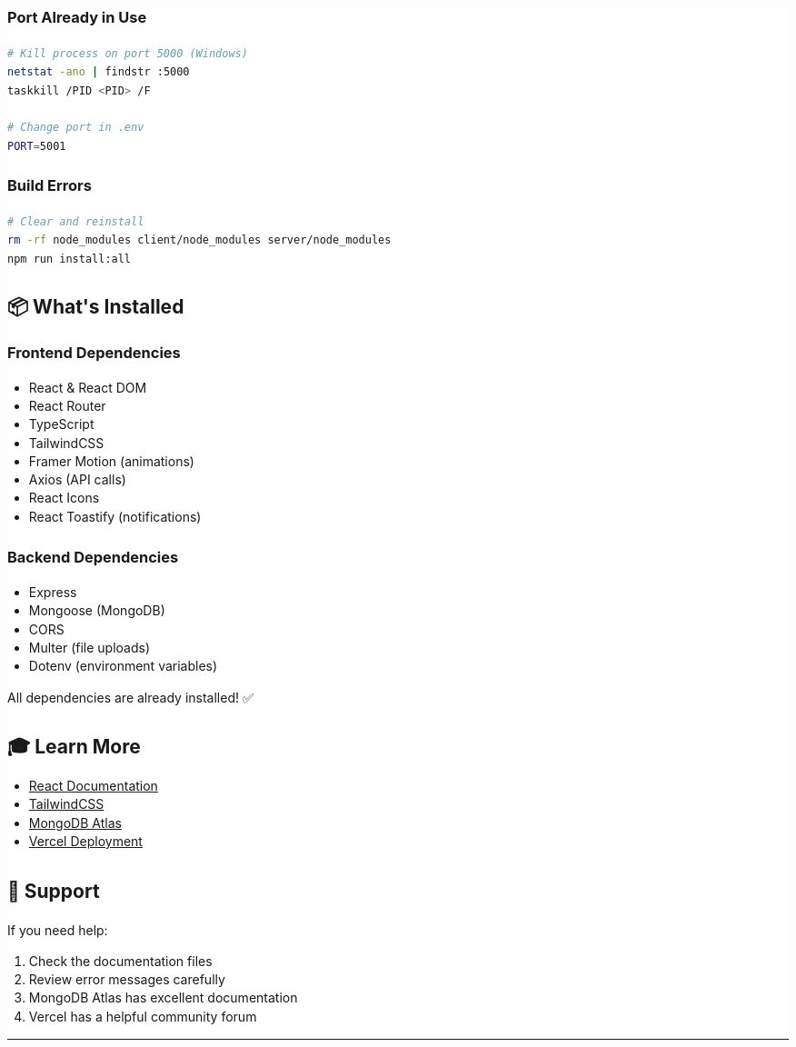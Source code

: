 ### Port Already in Use
```bash
# Kill process on port 5000 (Windows)
netstat -ano | findstr :5000
taskkill /PID <PID> /F

# Change port in .env
PORT=5001
```

### Build Errors
```bash
# Clear and reinstall
rm -rf node_modules client/node_modules server/node_modules
npm run install:all
```

## 📦 What's Installed

### Frontend Dependencies
- React & React DOM
- React Router
- TypeScript
- TailwindCSS
- Framer Motion (animations)
- Axios (API calls)
- React Icons
- React Toastify (notifications)

### Backend Dependencies
- Express
- Mongoose (MongoDB)
- CORS
- Multer (file uploads)
- Dotenv (environment variables)

All dependencies are already installed! ✅

## 🎓 Learn More

- [React Documentation](https://react.dev/)
- [TailwindCSS](https://tailwindcss.com/)
- [MongoDB Atlas](https://www.mongodb.com/docs/atlas/)
- [Vercel Deployment](https://vercel.com/docs)

## 🤝 Support

If you need help:
1. Check the documentation files
2. Review error messages carefully
3. MongoDB Atlas has excellent documentation
4. Vercel has a helpful community forum

---